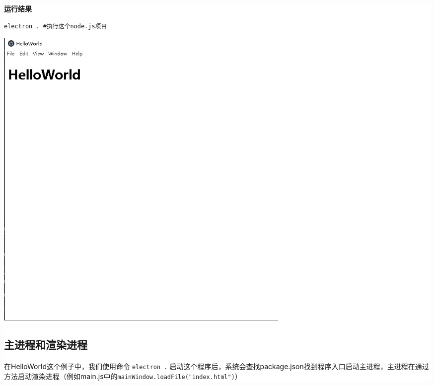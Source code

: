 **运行结果**

```shell
electron . #执行这个node.js项目
```

<img src="image-20221015134302216.png" alt="image-20221015134302216" style="zoom:80%;" />

## 主进程和渲染进程

在HelloWorld这个例子中，我们使用命令 `electron .` 启动这个程序后，系统会查找package.json找到程序入口启动主进程，主进程在通过方法启动渲染进程（例如main.js中的`mainWindow.loadFile("index.html")`）
